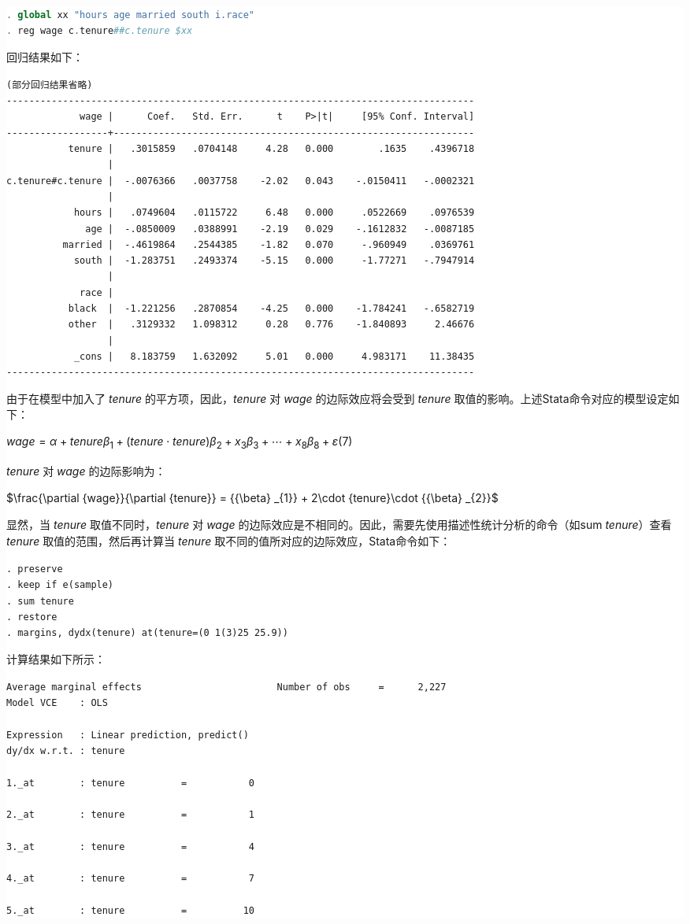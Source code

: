 ```php
. global xx "hours age married south i.race"
. reg wage c.tenure##c.tenure $xx
```

回归结果如下：

```
(部分回归结果省略)
-----------------------------------------------------------------------------------
             wage |      Coef.   Std. Err.      t    P>|t|     [95% Conf. Interval]
------------------+----------------------------------------------------------------
           tenure |   .3015859   .0704148     4.28   0.000        .1635    .4396718
                  |
c.tenure#c.tenure |  -.0076366   .0037758    -2.02   0.043    -.0150411   -.0002321
                  |
            hours |   .0749604   .0115722     6.48   0.000     .0522669    .0976539
              age |  -.0850009   .0388991    -2.19   0.029    -.1612832   -.0087185
          married |  -.4619864   .2544385    -1.82   0.070     -.960949    .0369761
            south |  -1.283751   .2493374    -5.15   0.000     -1.77271   -.7947914
                  |
             race |
           black  |  -1.221256   .2870854    -4.25   0.000    -1.784241   -.6582719
           other  |   .3129332   1.098312     0.28   0.776    -1.840893     2.46676
                  |
            _cons |   8.183759   1.632092     5.01   0.000     4.983171    11.38435
-----------------------------------------------------------------------------------
```

由于在模型中加入了 *tenure* 的平方项，因此，*tenure* 对 *wage* 的边际效应将会受到 *tenure* 取值的影响。上述Stata命令对应的模型设定如下：



${wage}={\alpha} + {tenure}{{\beta} _{1}} + ({tenure}\cdot {tenure}){{\beta} _{2}} + {{x}_{3}}{{\beta} _{3}} +\cdots  + {{x}_{8}}{{\beta} _{8}} + {\varepsilon} (7)$

*tenure* 对 *wage* 的边际影响为：



$\frac{\partial {wage}}{\partial {tenure}} = {{\beta} _{1}} + 2\cdot {tenure}\cdot {{\beta} _{2}}$

显然，当 *tenure* 取值不同时，*tenure* 对 *wage* 的边际效应是不相同的。因此，需要先使用描述性统计分析的命令（如sum *tenure*）查看 *tenure* 取值的范围，然后再计算当 *tenure* 取不同的值所对应的边际效应，Stata命令如下：

```
. preserve
. keep if e(sample)
. sum tenure
. restore
. margins, dydx(tenure) at(tenure=(0 1(3)25 25.9))
```

计算结果如下所示：

```
Average marginal effects                        Number of obs     =      2,227
Model VCE    : OLS

Expression   : Linear prediction, predict()
dy/dx w.r.t. : tenure

1._at        : tenure          =           0

2._at        : tenure          =           1

3._at        : tenure          =           4

4._at        : tenure          =           7

5._at        : tenure          =          10
```